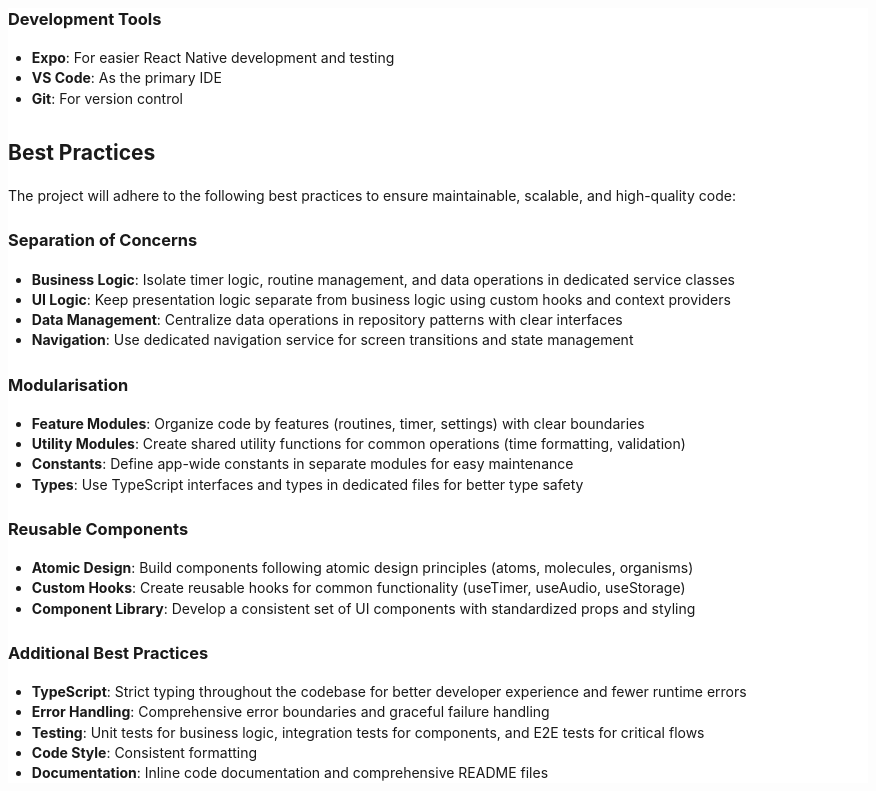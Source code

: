 ### Development Tools
- **Expo**: For easier React Native development and testing
- **VS Code**: As the primary IDE
- **Git**: For version control

## Best Practices

The project will adhere to the following best practices to ensure maintainable, scalable, and high-quality code:

### Separation of Concerns
- **Business Logic**: Isolate timer logic, routine management, and data operations in dedicated service classes
- **UI Logic**: Keep presentation logic separate from business logic using custom hooks and context providers
- **Data Management**: Centralize data operations in repository patterns with clear interfaces
- **Navigation**: Use dedicated navigation service for screen transitions and state management

### Modularisation
- **Feature Modules**: Organize code by features (routines, timer, settings) with clear boundaries
- **Utility Modules**: Create shared utility functions for common operations (time formatting, validation)
- **Constants**: Define app-wide constants in separate modules for easy maintenance
- **Types**: Use TypeScript interfaces and types in dedicated files for better type safety

### Reusable Components
- **Atomic Design**: Build components following atomic design principles (atoms, molecules, organisms)
- **Custom Hooks**: Create reusable hooks for common functionality (useTimer, useAudio, useStorage)
- **Component Library**: Develop a consistent set of UI components with standardized props and styling

### Additional Best Practices
- **TypeScript**: Strict typing throughout the codebase for better developer experience and fewer runtime errors
- **Error Handling**: Comprehensive error boundaries and graceful failure handling
- **Testing**: Unit tests for business logic, integration tests for components, and E2E tests for critical flows
- **Code Style**: Consistent formatting
- **Documentation**: Inline code documentation and comprehensive README files
